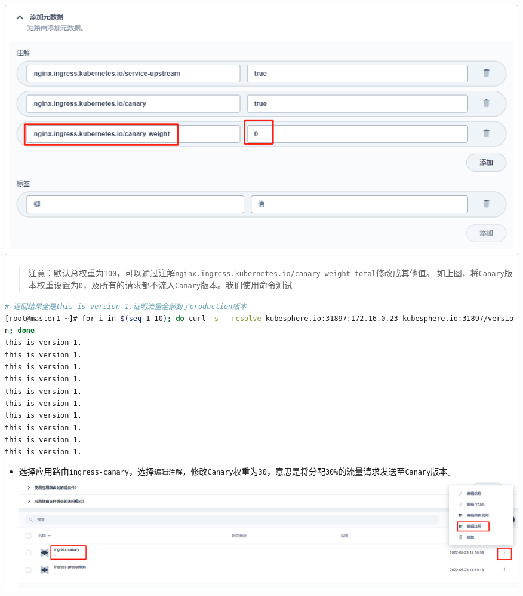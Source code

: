 ![基于权重](ingress-canary-image/20.png)
> 注意：默认总权重为`100`，可以通过注解`nginx.ingress.kubernetes.io/canary-weight-total`修改成其他值。
如上图，将`Canary`版本权重设置为`0`，及所有的请求都不流入`Canary`版本。我们使用命令测试
```bash
# 返回结果全是this is version 1.证明流量全部到了production版本
[root@master1 ~]# for i in $(seq 1 10); do curl -s --resolve kubesphere.io:31897:172.16.0.23 kubesphere.io:31897/version; done
this is version 1.
this is version 1.
this is version 1.
this is version 1.
this is version 1.
this is version 1.
this is version 1.
this is version 1.
this is version 1.
this is version 1.
```
- 选择应用路由`ingress-canary`，选择`编辑注解`，修改`Canary`权重为`30`，意思是将分配`30%`的流量请求发送至`Canary`版本。
![基于权重](ingress-canary-image/22.png)